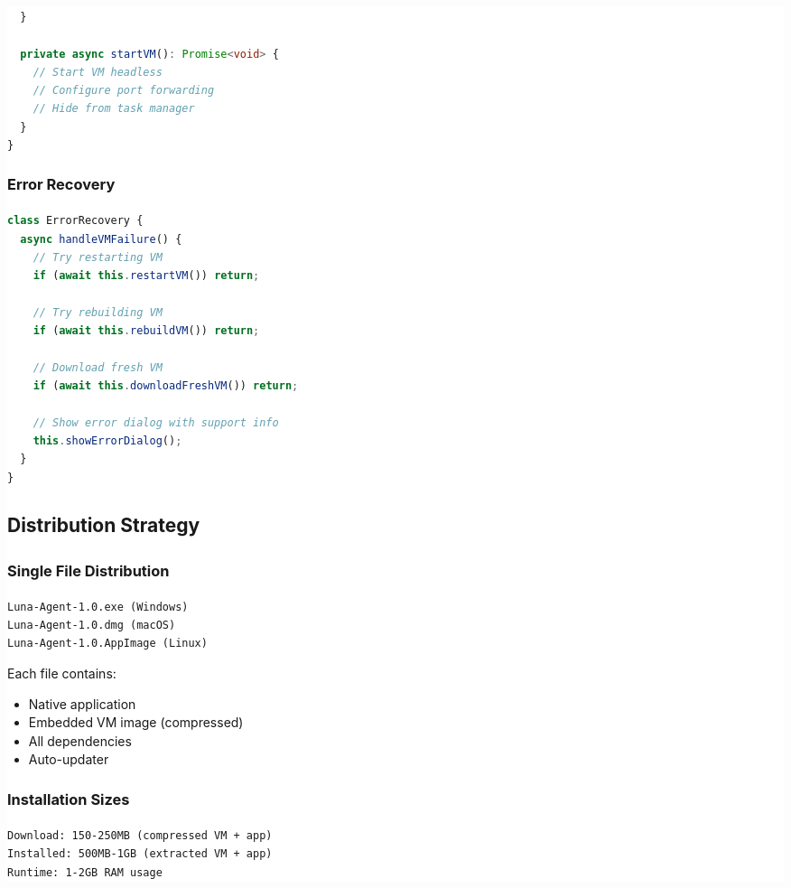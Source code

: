 ```typescript
  }
  
  private async startVM(): Promise<void> {
    // Start VM headless
    // Configure port forwarding
    // Hide from task manager
  }
}
```

### Error Recovery
```typescript
class ErrorRecovery {
  async handleVMFailure() {
    // Try restarting VM
    if (await this.restartVM()) return;
    
    // Try rebuilding VM
    if (await this.rebuildVM()) return;
    
    // Download fresh VM
    if (await this.downloadFreshVM()) return;
    
    // Show error dialog with support info
    this.showErrorDialog();
  }
}
```

## Distribution Strategy

### Single File Distribution
```
Luna-Agent-1.0.exe (Windows)
Luna-Agent-1.0.dmg (macOS)  
Luna-Agent-1.0.AppImage (Linux)
```

Each file contains:
- Native application
- Embedded VM image (compressed)
- All dependencies
- Auto-updater

### Installation Sizes
```
Download: 150-250MB (compressed VM + app)
Installed: 500MB-1GB (extracted VM + app)
Runtime: 1-2GB RAM usage
```
